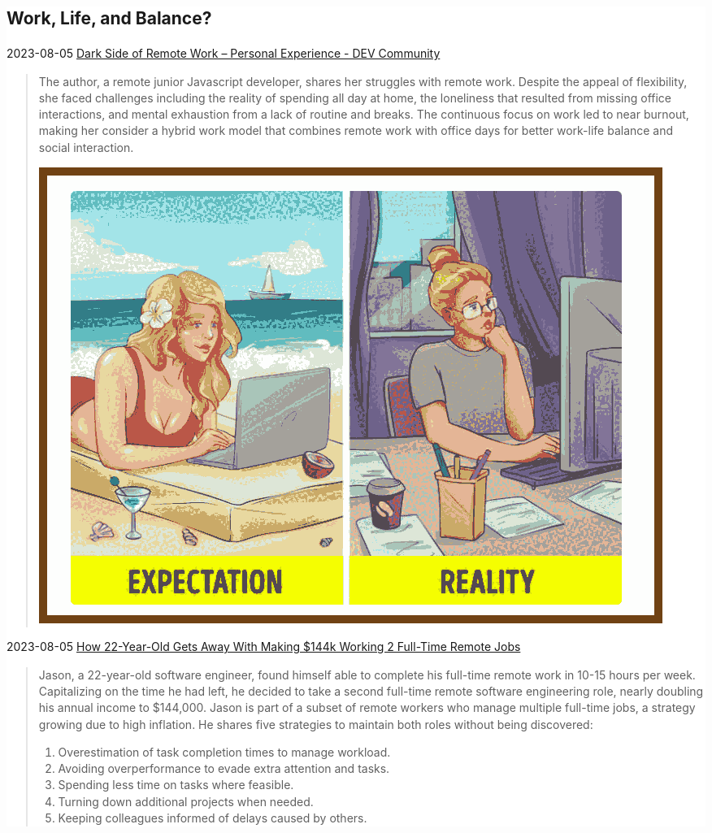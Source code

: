 

## Work, Life, and Balance?

2023-08-05 [Dark Side of Remote Work – Personal Experience - DEV Community](https://dev.to/viktoriabors/dark-side-of-remote-work-personal-experience-5dch)

> The author, a remote junior Javascript developer, shares her struggles with remote work. Despite the appeal of flexibility, she faced challenges including the reality of spending all day at home, the loneliness that resulted from missing office interactions, and mental exhaustion from a lack of routine and breaks. The continuous focus on work led to near burnout, making her consider a hybrid work model that combines remote work with office days for better work-life balance and social interaction.
>
> ![image-20230805023016638](./2023-08-05-links-from-my-inbox.assets/image-20230805023016638.png)

2023-08-05 [How 22-Year-Old Gets Away With Making $144k Working 2 Full-Time Remote Jobs](https://www.businessinsider.com/how-genz-working-2-remote-jobs-gets-away-with-it-2023-5)

> Jason, a 22-year-old software engineer, found himself able to complete his full-time remote work in 10-15 hours per week. Capitalizing on the time he had left, he decided to take a second full-time remote software engineering role, nearly doubling his annual income to $144,000. Jason is part of a subset of remote workers who manage multiple full-time jobs, a strategy growing due to high inflation. He shares five strategies to maintain both roles without being discovered:
>
> 1. Overestimation of task completion times to manage workload.
> 2. Avoiding overperformance to evade extra attention and tasks.
> 3. Spending less time on tasks where feasible.
> 4. Turning down additional projects when needed.
> 5. Keeping colleagues informed of delays caused by others.
>
